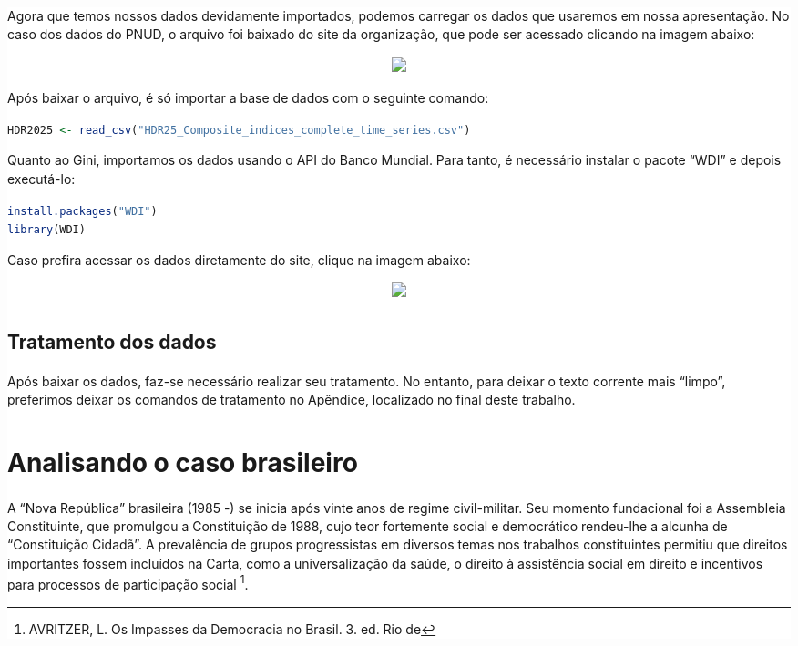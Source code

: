 Agora que temos nossos dados devidamente importados, podemos carregar os
dados que usaremos em nossa apresentação. No caso dos dados do PNUD, o
arquivo foi baixado do site da organização, que pode ser acessado
clicando na imagem abaixo:

<div style="text-align: center;">

<a href="https://hdr.undp.org/data-center/documentation-and-downloads">
<img src="https://hdr.undp.org/themes/custom/hdro/logo.svg"/> </a>

</div>

Após baixar o arquivo, é só importar a base de dados com o seguinte
comando:

``` r
HDR2025 <- read_csv("HDR25_Composite_indices_complete_time_series.csv")
```

Quanto ao Gini, importamos os dados usando o API do Banco Mundial. Para
tanto, é necessário instalar o pacote “WDI” e depois executá-lo:

``` r
install.packages("WDI")
library(WDI)
```

Caso prefira acessar os dados diretamente do site, clique na imagem
abaixo:

<div style="text-align: center;">

<a href="https://data.worldbank.org/indicator/SI.POV.GINI?end=2022&start=1963&view=chart">
<img src="https://data.worldbank.org/assets/images/logo-wb-header-en.svg"/>
</a>

</div>

## Tratamento dos dados

Após baixar os dados, faz-se necessário realizar seu tratamento. No
entanto, para deixar o texto corrente mais “limpo”, preferimos deixar os
comandos de tratamento no Apêndice, localizado no final deste trabalho.

# Analisando o caso brasileiro

A “Nova República” brasileira (1985 -) se inicia após vinte anos de
regime civil-militar. Seu momento fundacional foi a Assembleia
Constituinte, que promulgou a Constituição de 1988, cujo teor fortemente
social e democrático rendeu-lhe a alcunha de “Constituição Cidadã”. A
prevalência de grupos progressistas em diversos temas nos trabalhos
constituintes permitiu que direitos importantes fossem incluídos na
Carta, como a universalização da saúde, o direito à assistência social
em direito e incentivos para processos de participação social [^3].


[^1]: ARRETCHE, Marta. Trinta anos da Constituição de 1988: razões para
[^2]: Usado para medir a desigualdade social, Coeficiente de Gini é
[^3]: AVRITZER, L. Os Impasses da Democracia no Brasil. 3. ed. Rio de
[^4]: LINZ, J.; STEPAN, A. A transição e consolidação da democracia: A
[^5]: LEVITSKY, S.; ZIBLATT, D. Como as Democracias Morrem. 1. ed. Rio
[^6]: A crise econômica que se devia tanto à conjuntura internacional